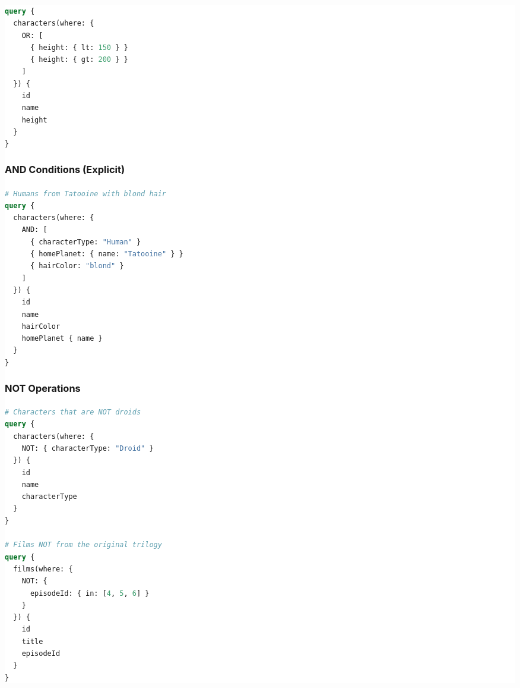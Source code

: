 ```graphql
query {
  characters(where: {
    OR: [
      { height: { lt: 150 } }
      { height: { gt: 200 } }
    ]
  }) {
    id
    name
    height
  }
}
```

### AND Conditions (Explicit)
```graphql
# Humans from Tatooine with blond hair
query {
  characters(where: {
    AND: [
      { characterType: "Human" }
      { homePlanet: { name: "Tatooine" } }
      { hairColor: "blond" }
    ]
  }) {
    id
    name
    hairColor
    homePlanet { name }
  }
}
```

### NOT Operations
```graphql
# Characters that are NOT droids
query {
  characters(where: {
    NOT: { characterType: "Droid" }
  }) {
    id
    name
    characterType
  }
}

# Films NOT from the original trilogy
query {
  films(where: {
    NOT: {
      episodeId: { in: [4, 5, 6] }
    }
  }) {
    id
    title
    episodeId
  }
}
```
